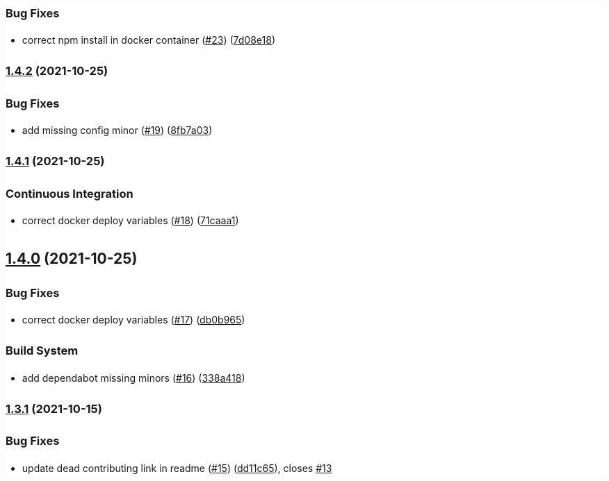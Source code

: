 
### Bug Fixes

* correct npm install in docker container ([#23](https://github.com/open-sauced/docs.opensauced.pizza/issues/23)) ([7d08e18](https://github.com/open-sauced/docs.opensauced.pizza/commit/7d08e183d16e1687e12dfeeaa4b4bc654e044f13))

### [1.4.2](https://github.com/open-sauced/docs.opensauced.pizza/compare/v1.4.1...v1.4.2) (2021-10-25)


### Bug Fixes

* add missing config minor ([#19](https://github.com/open-sauced/docs.opensauced.pizza/issues/19)) ([8fb7a03](https://github.com/open-sauced/docs.opensauced.pizza/commit/8fb7a03677ae5e4955c66004de2ea01170ff3366))

### [1.4.1](https://github.com/open-sauced/docs.opensauced.pizza/compare/v1.4.0...v1.4.1) (2021-10-25)


### Continuous Integration

* correct docker deploy variables ([#18](https://github.com/open-sauced/docs.opensauced.pizza/issues/18)) ([71caaa1](https://github.com/open-sauced/docs.opensauced.pizza/commit/71caaa1b08ed91f5544f5f27c38067fc481ce293))

## [1.4.0](https://github.com/open-sauced/docs.opensauced.pizza/compare/v1.3.1...v1.4.0) (2021-10-25)


### Bug Fixes

* correct docker deploy variables ([#17](https://github.com/open-sauced/docs.opensauced.pizza/issues/17)) ([db0b965](https://github.com/open-sauced/docs.opensauced.pizza/commit/db0b96579e201cb1c94edbb6bfb55247126823f2))


### Build System

* add dependabot missing minors ([#16](https://github.com/open-sauced/docs.opensauced.pizza/issues/16)) ([338a418](https://github.com/open-sauced/docs.opensauced.pizza/commit/338a418e50cb9cab2cbf66fb56ba54edef198287))

### [1.3.1](https://github.com/open-sauced/docs.opensauced.pizza/compare/v1.3.0...v1.3.1) (2021-10-15)


### Bug Fixes

* update dead contributing link in readme ([#15](https://github.com/open-sauced/docs.opensauced.pizza/issues/15)) ([dd11c65](https://github.com/open-sauced/docs.opensauced.pizza/commit/dd11c65ff064289f240dccf0c1d437163f3298ba)), closes [#13](https://github.com/open-sauced/docs.opensauced.pizza/issues/13)

